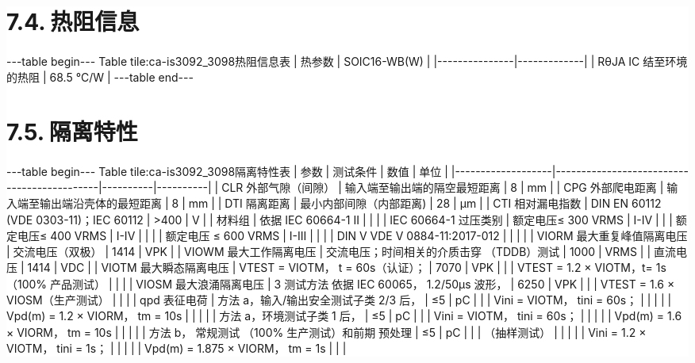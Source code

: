 


# 7.4. 热阻信息
---table begin---
Table tile:ca-is3092_3098热阻信息表
| 热参数          | SOIC16-WB(W) |
|---------------|-------------|
| RθJA IC 结至环境的热阻 | 68.5 °C/W  |
---table end---



# 7.5. 隔离特性
---table begin---
Table tile:ca-is3092_3098隔离特性表
| 参数                | 测试条件                                      | 数值       | 单位       |
|-------------------|--------------------------------------------|----------|----------|
| CLR 外部气隙（间隙） | 输入端至输出端的隔空最短距离                | 8        | mm       |
| CPG 外部爬电距离    | 输入端至输出端沿壳体的最短距离                | 8        | mm       |
| DTI 隔离距离        | 最小内部间隙（内部距离)                    | 28       | μm       |
| CTI 相对漏电指数    | DIN EN 60112 (VDE 0303-11)；IEC 60112       | >400     | V        |
| 材料组              | 依据 IEC 60664-1 II                           |          |          |
| IEC 60664-1 过压类别 | 额定电压≤ 300 VRMS                           | I-IV     |          |
| 额定电压≤ 400 VRMS  | I-IV                                       |          |          |
| 额定电压 ≤ 600 VRMS | I-III                                      |          |          |
| DIN V VDE V 0884-11:2017-012 |                |          |          |
| VIORM 最大重复峰值隔离电压 | 交流电压（双极）                             | 1414     | VPK      |
| VIOWM 最大工作隔离电压 | 交流电压；时间相关的介质击穿 （TDDB）测试     | 1000     | VRMS     |
| 直流电压             | 1414                                       | VDC      |
| VIOTM 最大瞬态隔离电压 | VTEST = VIOTM， t = 60s（认证）；             | 7070     | VPK      |
|                     | VTEST = 1.2 × VIOTM，t= 1s（100% 产品测试）   |          |          |
| VIOSM 最大浪涌隔离电压 | 3 测试方法 依据 IEC 60065， 1.2/50μs 波形，  | 6250     | VPK      |
|                     | VTEST = 1.6 × VIOSM（生产测试）               |          |          |
| qpd 表征电荷         | 方法 a，输入/输出安全测试子类 2/3 后，         | ≤5      | pC       |
|                     | Vini = VIOTM， tini = 60s；                  |          |          |
|                     | Vpd(m) = 1.2 × VIORM， tm = 10s              |          |          |
|                     | 方法 a，环境测试子类 1 后，                    | ≤5      | pC       |
|                     | Vini = VIOTM， tini = 60s；                  |          |          |
|                     | Vpd(m) = 1.6 × VIORM， tm = 10s              |          |          |
|                     | 方法 b， 常规测试 （100% 生产测试）和前期 预处理 | ≤5      | pC       |
|                     | （抽样测试）                                  |          |          |
|                     | Vini = 1.2 × VIOTM， tini = 1s；              |          |          |
|                     | Vpd(m) = 1.875 × VIORM， tm = 1s             |          |          |